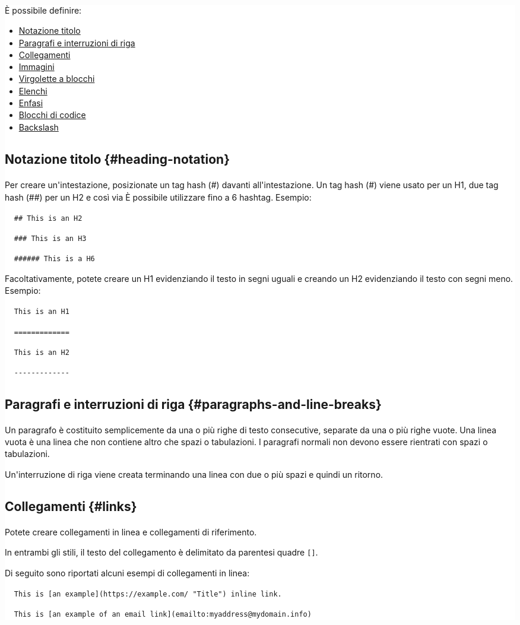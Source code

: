 È possibile definire:

* [Notazione titolo](/help/assets/content-fragments-markdown.md#heading-notation)
* [Paragrafi e interruzioni di riga](/help/assets/content-fragments-markdown.md#paragraphs-and-line-breaks)
* [Collegamenti](/help/assets/content-fragments-markdown.md#links)
* [Immagini](/help/assets/content-fragments-markdown.md#images)
* [Virgolette a blocchi](/help/assets/content-fragments-markdown.md#block-quotes)
* [Elenchi](/help/assets/content-fragments-markdown.md#lists)
* [Enfasi](/help/assets/content-fragments-markdown.md#emphasis)
* [Blocchi di codice](/help/assets/content-fragments-markdown.md#code-blocks)
* [Backslash](/help/assets/content-fragments-markdown.md#backslash-escapes)

## Notazione titolo {#heading-notation}

Per creare un&#39;intestazione, posizionate un tag hash (#) davanti all&#39;intestazione. Un tag hash (#) viene usato per un H1, due tag hash (##) per un H2 e così via È possibile utilizzare fino a 6 hashtag. Esempio:

    `## This is an H2`

    `### This is an H3`

    `###### This is a H6`

Facoltativamente, potete creare un H1 evidenziando il testo in segni uguali e creando un H2 evidenziando il testo con segni meno. Esempio:

    `This is an H1`

    `=============`

    `This is an H2`

    `-------------`

## Paragrafi e interruzioni di riga {#paragraphs-and-line-breaks}

Un paragrafo è costituito semplicemente da una o più righe di testo consecutive, separate da una o più righe vuote. Una linea vuota è una linea che non contiene altro che spazi o tabulazioni. I paragrafi normali non devono essere rientrati con spazi o tabulazioni.

Un&#39;interruzione di riga viene creata terminando una linea con due o più spazi e quindi un ritorno.

## Collegamenti {#links}

Potete creare collegamenti in linea e collegamenti di riferimento.

In entrambi gli stili, il testo del collegamento è delimitato da parentesi quadre `[]`.

Di seguito sono riportati alcuni esempi di collegamenti in linea:

    `This is [an example](https://example.com/ "Title") inline link.`

    `This is [an example of an email link](emailto:myaddress@mydomain.info)`
